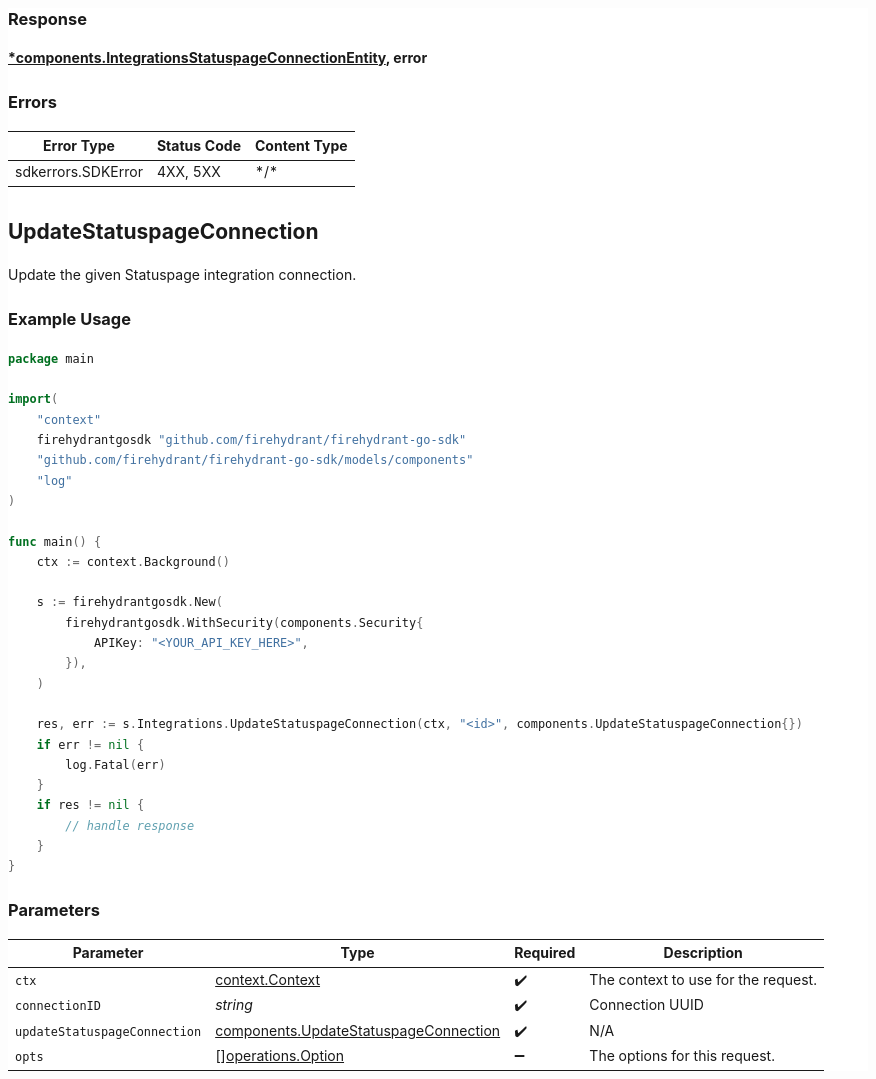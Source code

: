 ### Response

**[*components.IntegrationsStatuspageConnectionEntity](../../models/components/integrationsstatuspageconnectionentity.md), error**

### Errors

| Error Type         | Status Code        | Content Type       |
| ------------------ | ------------------ | ------------------ |
| sdkerrors.SDKError | 4XX, 5XX           | \*/\*              |

## UpdateStatuspageConnection

Update the given Statuspage integration connection.

### Example Usage

```go
package main

import(
	"context"
	firehydrantgosdk "github.com/firehydrant/firehydrant-go-sdk"
	"github.com/firehydrant/firehydrant-go-sdk/models/components"
	"log"
)

func main() {
    ctx := context.Background()

    s := firehydrantgosdk.New(
        firehydrantgosdk.WithSecurity(components.Security{
            APIKey: "<YOUR_API_KEY_HERE>",
        }),
    )

    res, err := s.Integrations.UpdateStatuspageConnection(ctx, "<id>", components.UpdateStatuspageConnection{})
    if err != nil {
        log.Fatal(err)
    }
    if res != nil {
        // handle response
    }
}
```

### Parameters

| Parameter                                                                                      | Type                                                                                           | Required                                                                                       | Description                                                                                    |
| ---------------------------------------------------------------------------------------------- | ---------------------------------------------------------------------------------------------- | ---------------------------------------------------------------------------------------------- | ---------------------------------------------------------------------------------------------- |
| `ctx`                                                                                          | [context.Context](https://pkg.go.dev/context#Context)                                          | :heavy_check_mark:                                                                             | The context to use for the request.                                                            |
| `connectionID`                                                                                 | *string*                                                                                       | :heavy_check_mark:                                                                             | Connection UUID                                                                                |
| `updateStatuspageConnection`                                                                   | [components.UpdateStatuspageConnection](../../models/components/updatestatuspageconnection.md) | :heavy_check_mark:                                                                             | N/A                                                                                            |
| `opts`                                                                                         | [][operations.Option](../../models/operations/option.md)                                       | :heavy_minus_sign:                                                                             | The options for this request.                                                                  |
